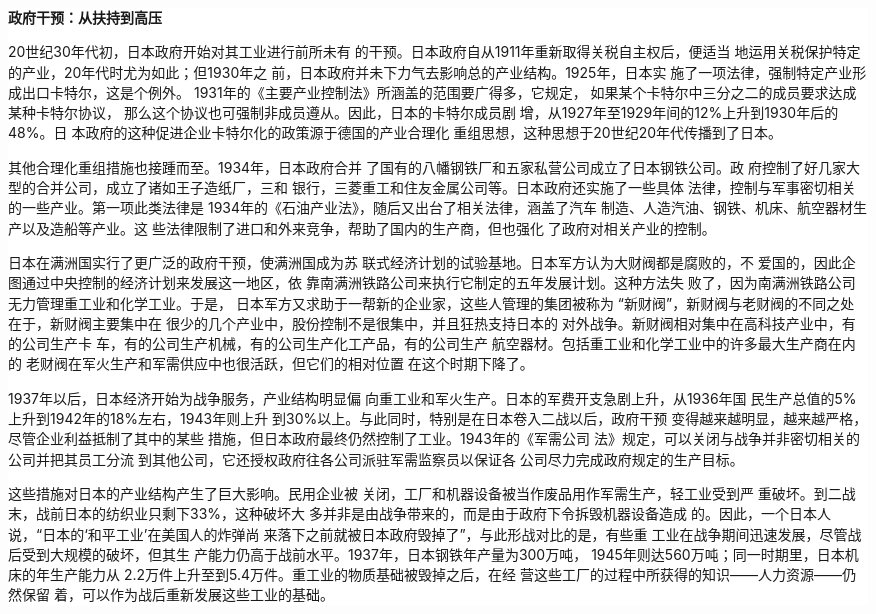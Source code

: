 **政府干预：从扶持到高压**

20世纪30年代初，日本政府开始对其工业进行前所未有
的干预。日本政府自从1911年重新取得关税自主权后，便适当
地运用关税保护特定的产业，20年代时尤为如此；但1930年之
前，日本政府并未下力气去影响总的产业结构。1925年，日本实
施了一项法律，强制特定产业形成出口卡特尔，这是个例外。
1931年的《主要产业控制法》所涵盖的范围要广得多，它规定，
如果某个卡特尔中三分之二的成员要求达成某种卡特尔协议，
那么这个协议也可强制非成员遵从。因此，日本的卡特尔成员剧
增，从1927年至1929年间的12%上升到1930年后的48%。日
本政府的这种促进企业卡特尔化的政策源于德国的产业合理化
重组思想，这种思想于20世纪20年代传播到了日本。

其他合理化重组措施也接踵而至。1934年，日本政府合并
了国有的八幡钢铁厂和五家私营公司成立了日本钢铁公司。政
府控制了好几家大型的合并公司，成立了诸如王子造纸厂，三和
银行，三菱重工和住友金属公司等。日本政府还实施了一些具体
法律，控制与军事密切相关的一些产业。第一项此类法律是
1934年的《石油产业法》，随后又出台了相关法律，涵盖了汽车
制造、人造汽油、钢铁、机床、航空器材生产以及造船等产业。这
些法律限制了进口和外来竞争，帮助了国内的生产商，但也强化
了政府对相关产业的控制。

日本在满洲国实行了更广泛的政府干预，使满洲国成为苏
联式经济计划的试验基地。日本军方认为大财阀都是腐败的，不
爱国的，因此企图通过中央控制的经济计划来发展这一地区，依
靠南满洲铁路公司来执行它制定的五年发展计划。这种方法失
败了，因为南满洲铁路公司无力管理重工业和化学工业。于是，
日本军方又求助于一帮新的企业家，这些人管理的集团被称为
“新财阀”，新财阀与老财阀的不同之处在于，新财阀主要集中在
很少的几个产业中，股份控制不是很集中，并且狂热支持日本的
对外战争。新财阀相对集中在高科技产业中，有的公司生产卡
车，有的公司生产机械，有的公司生产化工产品，有的公司生产
航空器材。包括重工业和化学工业中的许多最大生产商在内的
老财阀在军火生产和军需供应中也很活跃，但它们的相对位置
在这个时期下降了。

1937年以后，日本经济开始为战争服务，产业结构明显偏
向重工业和军火生产。日本的军费开支急剧上升，从1936年国
民生产总值的5%上升到1942年的18%左右，1943年则上升
到30%以上。与此同时，特别是在日本卷入二战以后，政府干预
变得越来越明显，越来越严格，尽管企业利益抵制了其中的某些
措施，但日本政府最终仍然控制了工业。1943年的《军需公司
法》规定，可以关闭与战争并非密切相关的公司并把其员工分流
到其他公司，它还授权政府往各公司派驻军需监察员以保证各
公司尽力完成政府规定的生产目标。

这些措施对日本的产业结构产生了巨大影响。民用企业被
关闭，工厂和机器设备被当作废品用作军需生产，轻工业受到严
重破坏。到二战末，战前日本的纺织业只剩下33%，这种破坏大
多并非是由战争带来的，而是由于政府下令拆毁机器设备造成
的。因此，一个日本人说，“日本的‘和平工业’在美国人的炸弹尚
来落下之前就被日本政府毁掉了”，与此形战对比的是，有些重
工业在战争期间迅速发展，尽管战后受到大规模的破坏，但其生
产能力仍高于战前水平。1937年，日本钢铁年产量为300万吨，
1945年则达560万吨；同一时期里，日本机床的年生产能力从
2.2万件上升至到5.4万件。重工业的物质基础被毁掉之后，在经
营这些工厂的过程中所获得的知识——人力资源——仍然保留
着，可以作为战后重新发展这些工业的基础。
